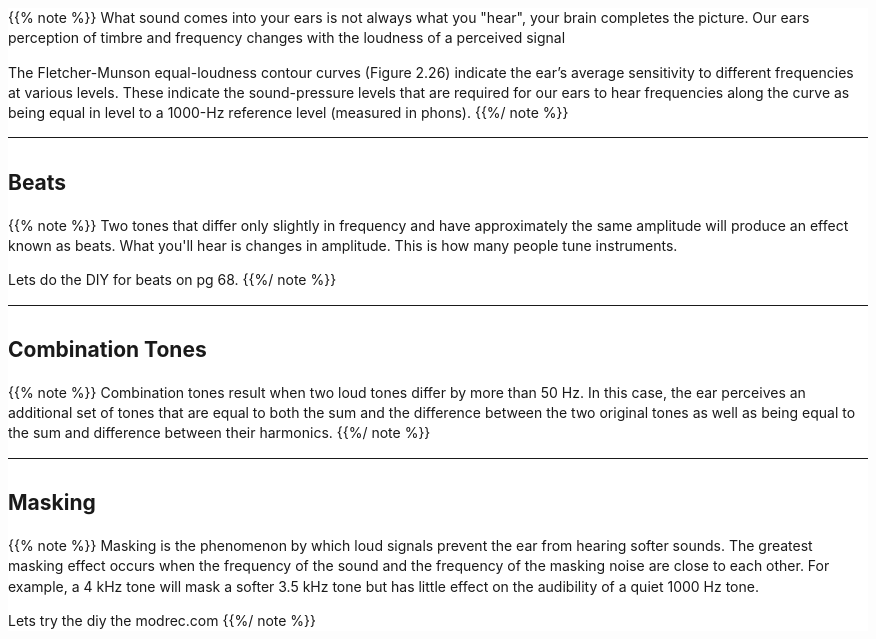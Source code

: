 {{% note %}}
What sound comes into your ears is not always what you "hear", your brain completes the picture. Our ears perception of timbre and frequency changes with the loudness of a perceived signal

The Fletcher-Munson equal-loudness contour curves (Figure 2.26) indicate the ear’s average sensitivity to different frequencies at various levels. These indicate the sound-pressure levels that are required for our ears to hear frequencies along the curve as being equal in level to a 1000-Hz reference level (measured in phons).
{{%/ note %}}

---

## Beats

<iframe width="560" height="315" src="https://www.youtube.com/embed/yia8spG8OmA" title="YouTube video player" frameborder="0" allow="accelerometer; autoplay; clipboard-write; encrypted-media; gyroscope; picture-in-picture" allowfullscreen></iframe>

{{% note %}}
Two tones that differ only slightly in frequency and have approximately the same amplitude will produce an effect known as beats. What you'll hear is changes in amplitude. This is how many people tune instruments.

Lets do the DIY for beats on pg 68.
{{%/ note %}}

---

## Combination Tones

<iframe width="560" height="315" src="https://www.youtube.com/embed/OiW8gzBGz1A?start=583" title="YouTube video player" frameborder="0" allow="accelerometer; autoplay; clipboard-write; encrypted-media; gyroscope; picture-in-picture" allowfullscreen></iframe>

{{% note %}}
Combination tones result when two loud tones differ by more than 50 Hz. In this case, the ear perceives an additional set of tones that are equal to both the sum and the difference between the two original tones as well as being equal to the sum and difference between their harmonics.
{{%/ note %}}

---

## Masking

{{% note %}}
Masking is the phenomenon by which loud signals prevent the ear from hearing softer sounds. The greatest masking effect occurs when the frequency of the sound and the frequency of the masking noise are close to each other. For example, a 4 kHz tone will mask a softer 3.5 kHz tone but has little effect on the audibility of a quiet 1000 Hz tone.

Lets try the diy the modrec.com
{{%/ note %}}
